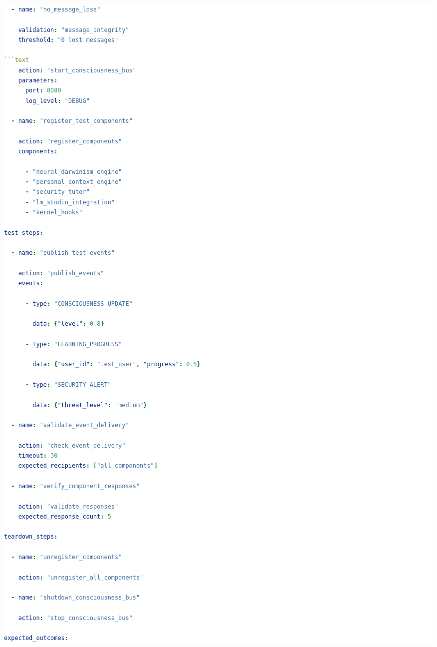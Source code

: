 ```yaml
  - name: "no_message_loss"

    validation: "message_integrity"
    threshold: "0 lost messages"

```text
    action: "start_consciousness_bus"
    parameters:
      port: 8080
      log_level: "DEBUG"

  - name: "register_test_components"

    action: "register_components"
    components:

      - "neural_darwinism_engine"
      - "personal_context_engine"
      - "security_tutor"
      - "lm_studio_integration"
      - "kernel_hooks"

test_steps:

  - name: "publish_test_events"

    action: "publish_events"
    events:

      - type: "CONSCIOUSNESS_UPDATE"

        data: {"level": 0.8}

      - type: "LEARNING_PROGRESS"

        data: {"user_id": "test_user", "progress": 0.5}

      - type: "SECURITY_ALERT"

        data: {"threat_level": "medium"}

  - name: "validate_event_delivery"

    action: "check_event_delivery"
    timeout: 30
    expected_recipients: ["all_components"]

  - name: "verify_component_responses"

    action: "validate_responses"
    expected_response_count: 5

teardown_steps:

  - name: "unregister_components"

    action: "unregister_all_components"

  - name: "shutdown_consciousness_bus"

    action: "stop_consciousness_bus"

expected_outcomes:
```